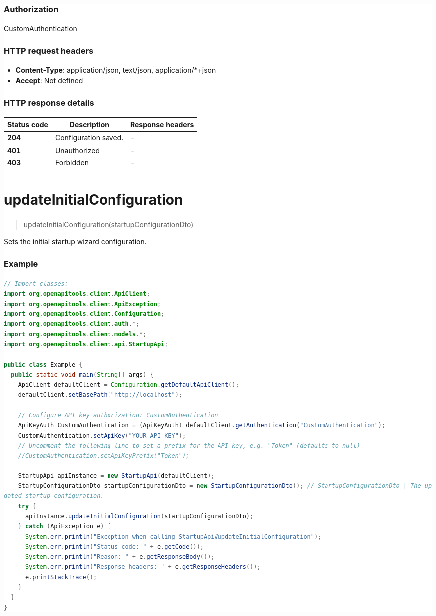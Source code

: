 ### Authorization

[CustomAuthentication](../README.md#CustomAuthentication)

### HTTP request headers

 - **Content-Type**: application/json, text/json, application/*+json
 - **Accept**: Not defined

### HTTP response details
| Status code | Description | Response headers |
|-------------|-------------|------------------|
| **204** | Configuration saved. |  -  |
| **401** | Unauthorized |  -  |
| **403** | Forbidden |  -  |

<a id="updateInitialConfiguration"></a>
# **updateInitialConfiguration**
> updateInitialConfiguration(startupConfigurationDto)

Sets the initial startup wizard configuration.

### Example
```java
// Import classes:
import org.openapitools.client.ApiClient;
import org.openapitools.client.ApiException;
import org.openapitools.client.Configuration;
import org.openapitools.client.auth.*;
import org.openapitools.client.models.*;
import org.openapitools.client.api.StartupApi;

public class Example {
  public static void main(String[] args) {
    ApiClient defaultClient = Configuration.getDefaultApiClient();
    defaultClient.setBasePath("http://localhost");
    
    // Configure API key authorization: CustomAuthentication
    ApiKeyAuth CustomAuthentication = (ApiKeyAuth) defaultClient.getAuthentication("CustomAuthentication");
    CustomAuthentication.setApiKey("YOUR API KEY");
    // Uncomment the following line to set a prefix for the API key, e.g. "Token" (defaults to null)
    //CustomAuthentication.setApiKeyPrefix("Token");

    StartupApi apiInstance = new StartupApi(defaultClient);
    StartupConfigurationDto startupConfigurationDto = new StartupConfigurationDto(); // StartupConfigurationDto | The updated startup configuration.
    try {
      apiInstance.updateInitialConfiguration(startupConfigurationDto);
    } catch (ApiException e) {
      System.err.println("Exception when calling StartupApi#updateInitialConfiguration");
      System.err.println("Status code: " + e.getCode());
      System.err.println("Reason: " + e.getResponseBody());
      System.err.println("Response headers: " + e.getResponseHeaders());
      e.printStackTrace();
    }
  }
}
```

